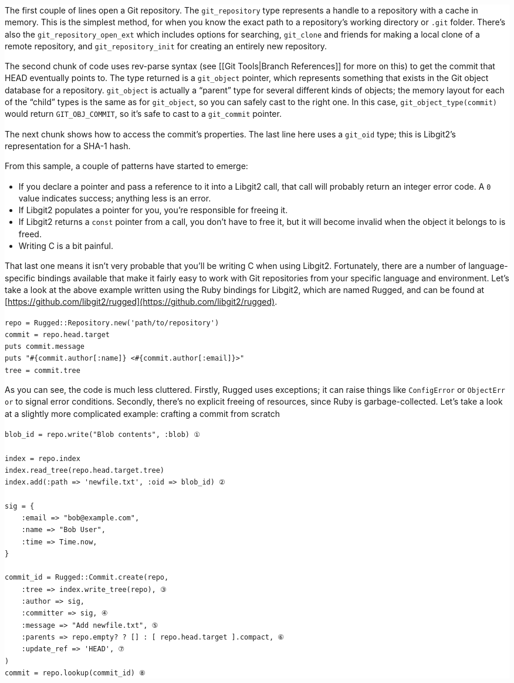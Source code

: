 The first couple of lines open a Git repository. The `git_repository` type represents a handle to a repository with a cache in memory. This is the simplest method, for when you know the exact path to a repository’s working directory or `.git` folder. There’s also the `git_repository_open_ext` which includes options for searching, `git_clone` and friends for making a local clone of a remote repository, and `git_repository_init` for creating an entirely new repository.

The second chunk of code uses rev-parse syntax (see [[Git Tools|Branch References]] for more on this) to get the commit that HEAD eventually points to. The type returned is a `git_object` pointer, which represents something that exists in the Git object database for a repository. `git_object` is actually a “parent” type for several different kinds of objects; the memory layout for each of the “child” types is the same as for `git_object`, so you can safely cast to the right one. In this case, `git_object_type(commit)` would return `GIT_OBJ_COMMIT`, so it’s safe to cast to a `git_commit` pointer.

The next chunk shows how to access the commit’s properties. The last line here uses a `git_oid` type; this is Libgit2’s representation for a SHA-1 hash.

From this sample, a couple of patterns have started to emerge:

*   If you declare a pointer and pass a reference to it into a Libgit2 call, that call will probably return an integer error code. A `0` value indicates success; anything less is an error.
*   If Libgit2 populates a pointer for you, you’re responsible for freeing it.
*   If Libgit2 returns a `const` pointer from a call, you don’t have to free it, but it will become invalid when the object it belongs to is freed.
*   Writing C is a bit painful.

That last one means it isn’t very probable that you’ll be writing C when using Libgit2. Fortunately, there are a number of language-specific bindings available that make it fairly easy to work with Git repositories from your specific language and environment. Let’s take a look at the above example written using the Ruby bindings for Libgit2, which are named Rugged, and can be found at [https://github.com/libgit2/rugged](https://github.com/libgit2/rugged).

    repo = Rugged::Repository.new('path/to/repository')
    commit = repo.head.target
    puts commit.message
    puts "#{commit.author[:name]} <#{commit.author[:email]}>"
    tree = commit.tree

As you can see, the code is much less cluttered. Firstly, Rugged uses exceptions; it can raise things like `ConfigError` or `ObjectError` to signal error conditions. Secondly, there’s no explicit freeing of resources, since Ruby is garbage-collected. Let’s take a look at a slightly more complicated example: crafting a commit from scratch

    blob_id = repo.write("Blob contents", :blob) ①
    
    index = repo.index
    index.read_tree(repo.head.target.tree)
    index.add(:path => 'newfile.txt', :oid => blob_id) ②
    
    sig = {
        :email => "bob@example.com",
        :name => "Bob User",
        :time => Time.now,
    }
    
    commit_id = Rugged::Commit.create(repo,
        :tree => index.write_tree(repo), ③
        :author => sig,
        :committer => sig, ④
        :message => "Add newfile.txt", ⑤
        :parents => repo.empty? ? [] : [ repo.head.target ].compact, ⑥
        :update_ref => 'HEAD', ⑦
    )
    commit = repo.lookup(commit_id) ⑧
